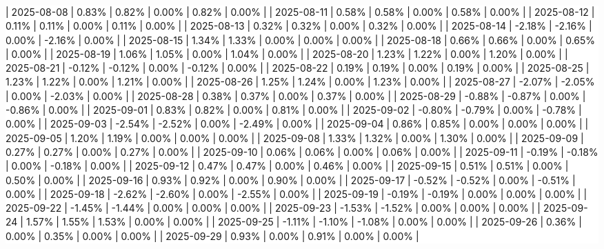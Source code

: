 | 2025-08-08 | 0.83%     | 0.82%     | 0.00%               | 0.82%              | 0.00%    |
| 2025-08-11 | 0.58%     | 0.58%     | 0.00%               | 0.58%              | 0.00%    |
| 2025-08-12 | 0.11%     | 0.11%     | 0.00%               | 0.11%              | 0.00%    |
| 2025-08-13 | 0.32%     | 0.32%     | 0.00%               | 0.32%              | 0.00%    |
| 2025-08-14 | -2.18%    | -2.16%    | 0.00%               | -2.16%             | 0.00%    |
| 2025-08-15 | 1.34%     | 1.33%     | 0.00%               | 0.00%              | 0.00%    |
| 2025-08-18 | 0.66%     | 0.66%     | 0.00%               | 0.65%              | 0.00%    |
| 2025-08-19 | 1.06%     | 1.05%     | 0.00%               | 1.04%              | 0.00%    |
| 2025-08-20 | 1.23%     | 1.22%     | 0.00%               | 1.20%              | 0.00%    |
| 2025-08-21 | -0.12%    | -0.12%    | 0.00%               | -0.12%             | 0.00%    |
| 2025-08-22 | 0.19%     | 0.19%     | 0.00%               | 0.19%              | 0.00%    |
| 2025-08-25 | 1.23%     | 1.22%     | 0.00%               | 1.21%              | 0.00%    |
| 2025-08-26 | 1.25%     | 1.24%     | 0.00%               | 1.23%              | 0.00%    |
| 2025-08-27 | -2.07%    | -2.05%    | 0.00%               | -2.03%             | 0.00%    |
| 2025-08-28 | 0.38%     | 0.37%     | 0.00%               | 0.37%              | 0.00%    |
| 2025-08-29 | -0.88%    | -0.87%    | 0.00%               | -0.86%             | 0.00%    |
| 2025-09-01 | 0.83%     | 0.82%     | 0.00%               | 0.81%              | 0.00%    |
| 2025-09-02 | -0.80%    | -0.79%    | 0.00%               | -0.78%             | 0.00%    |
| 2025-09-03 | -2.54%    | -2.52%    | 0.00%               | -2.49%             | 0.00%    |
| 2025-09-04 | 0.86%     | 0.85%     | 0.00%               | 0.00%              | 0.00%    |
| 2025-09-05 | 1.20%     | 1.19%     | 0.00%               | 0.00%              | 0.00%    |
| 2025-09-08 | 1.33%     | 1.32%     | 0.00%               | 1.30%              | 0.00%    |
| 2025-09-09 | 0.27%     | 0.27%     | 0.00%               | 0.27%              | 0.00%    |
| 2025-09-10 | 0.06%     | 0.06%     | 0.00%               | 0.06%              | 0.00%    |
| 2025-09-11 | -0.19%    | -0.18%    | 0.00%               | -0.18%             | 0.00%    |
| 2025-09-12 | 0.47%     | 0.47%     | 0.00%               | 0.46%              | 0.00%    |
| 2025-09-15 | 0.51%     | 0.51%     | 0.00%               | 0.50%              | 0.00%    |
| 2025-09-16 | 0.93%     | 0.92%     | 0.00%               | 0.90%              | 0.00%    |
| 2025-09-17 | -0.52%    | -0.52%    | 0.00%               | -0.51%             | 0.00%    |
| 2025-09-18 | -2.62%    | -2.60%    | 0.00%               | -2.55%             | 0.00%    |
| 2025-09-19 | -0.19%    | -0.19%    | 0.00%               | 0.00%              | 0.00%    |
| 2025-09-22 | -1.45%    | -1.44%    | 0.00%               | 0.00%              | 0.00%    |
| 2025-09-23 | -1.53%    | -1.52%    | 0.00%               | 0.00%              | 0.00%    |
| 2025-09-24 | 1.57%     | 1.55%     | 1.53%               | 0.00%              | 0.00%    |
| 2025-09-25 | -1.11%    | -1.10%    | -1.08%              | 0.00%              | 0.00%    |
| 2025-09-26 | 0.36%     | 0.00%     | 0.35%               | 0.00%              | 0.00%    |
| 2025-09-29 | 0.93%     | 0.00%     | 0.91%               | 0.00%              | 0.00%    |